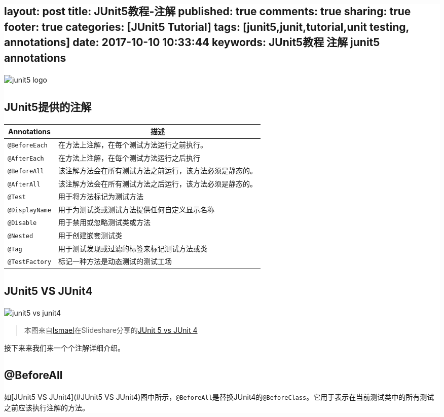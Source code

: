 layout: post
title: JUnit5教程-注解
published: true
comments: true
sharing: true
footer: true
categories: [JUnit5 Tutorial]
tags: [junit5,junit,tutorial,unit testing, annotations]
date: 2017-10-10 10:33:44
keywords: JUnit5教程 注解 junit5 annotations
---

![junit5 logo](http://junit.org/junit4/images/junit5-banner.png)


## JUnit5提供的注解

|Annotations|描述|
|--|--|
|`@BeforeEach`|在方法上注解，在每个测试方法运行之前执行。|
|`@AfterEach`|在方法上注解，在每个测试方法运行之后执行|
|`@BeforeAll`|该注解方法会在所有测试方法之前运行，该方法必须是静态的。|
|`@AfterAll`|该注解方法会在所有测试方法之后运行，该方法必须是静态的。|
|`@Test`|用于将方法标记为测试方法|
|`@DisplayName`|用于为测试类或测试方法提供任何自定义显示名称|
|`@Disable`|用于禁用或忽略测试类或方法|
|`@Nested`|用于创建嵌套测试类|
|`@Tag`|用于测试发现或过滤的标签来标记测试方法或类|
|`@TestFactory`|标记一种方法是动态测试的测试工场|




## JUnit5 VS JUnit4

![junit5 vs junit4](https://image.slidesharecdn.com/junit5vsjunit4-170324194457/95/junit-5-vs-junit-4-9-638.jpg)
> 本图来自[Ismael](https://www.slideshare.net/rkmael)在Slideshare分享的[JUnit 5 vs JUnit 4](https://www.slideshare.net/rkmael/junit-5-vs-junit-4)


接下来来我们来一个个注解详细介绍。

## @BeforeAll

如[JUnit5 VS JUnit4](#JUnit5 VS JUnit4)图中所示，`@BeforeAll`是替换JUnit4的`@BeforeClass`。它用于表示在当前测试类中的所有测试之前应该执行注解的方法。
